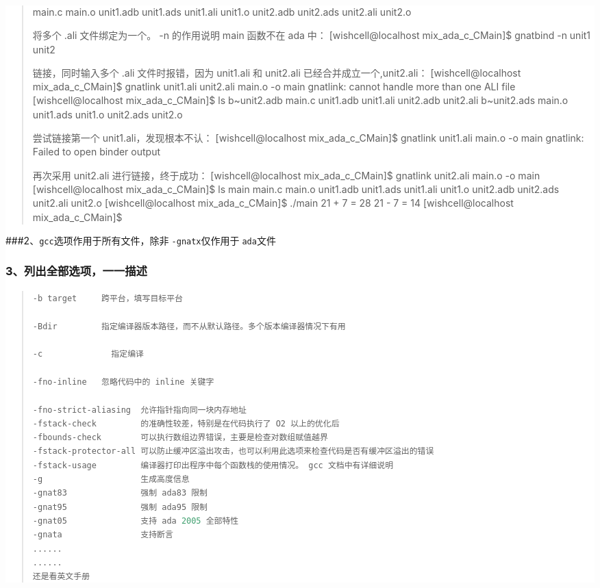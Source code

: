 > main.c  main.o  unit1.adb  unit1.ads  unit1.ali  unit1.o  unit2.adb  unit2.ads  unit2.ali  unit2.o
>
> 将多个 .ali 文件绑定为一个。 -n 的作用说明 main 函数不在 ada 中：
> [wishcell@localhost mix_ada_c_CMain]$ gnatbind -n unit1 unit2
>
> 链接，同时输入多个 .ali 文件时报错，因为 unit1.ali 和 unit2.ali 已经合并成立一个,unit2.ali：
> [wishcell@localhost mix_ada_c_CMain]$ gnatlink unit1.ali unit2.ali main.o -o main
> gnatlink: cannot handle more than one ALI file
> [wishcell@localhost mix_ada_c_CMain]$ ls
> b~unit2.adb  main.c  unit1.adb  unit1.ali  unit2.adb  unit2.ali
> b~unit2.ads  main.o  unit1.ads  unit1.o    unit2.ads  unit2.o
>
> 尝试链接第一个 unit1.ali，发现根本不认：
> [wishcell@localhost mix_ada_c_CMain]$ gnatlink unit1.ali main.o -o main
> gnatlink: Failed to open binder output
>
> 再次采用 unit2.ali 进行链接，终于成功：
> [wishcell@localhost mix_ada_c_CMain]$ gnatlink unit2.ali main.o -o main
> [wishcell@localhost mix_ada_c_CMain]$ ls
> main  main.c  main.o  unit1.adb  unit1.ads  unit1.ali  unit1.o  unit2.adb  unit2.ads  unit2.ali  unit2.o
> [wishcell@localhost mix_ada_c_CMain]$ ./main
> 21 + 7 = 28
> 21 - 7 = 14
> [wishcell@localhost mix_ada_c_CMain]$
> ```



###2、`gcc`选项作用于所有文件，除非 `-gnatx`仅作用于 `ada`文件

### 3、列出全部选项，一一描述

> ```powershell
> -b target     跨平台，填写目标平台
>     
> -Bdir         指定编译器版本路径，而不从默认路径。多个版本编译器情况下有用
>
> -c	          指定编译
>     
> -fno-inline   忽略代码中的 inline 关键字
> 	
> -fno-strict-aliasing  允许指针指向同一块内存地址
> -fstack-check         的准确性较差，特别是在代码执行了 O2 以上的优化后
> -fbounds-check        可以执行数组边界错误，主要是检查对数组赋值越界
> -fstack-protector-all 可以防止缓冲区溢出攻击，也可以利用此选项来检查代码是否有缓冲区溢出的错误
> -fstack-usage         编译器打印出程序中每个函数栈的使用情况。 gcc 文档中有详细说明  
> -g                    生成高度信息
> -gnat83               强制 ada83 限制
> -gnat95               强制 ada95 限制
> -gnat05               支持 ada 2005 全部特性
> -gnata                支持断言
> ......
> ......
> 还是看英文手册
> ```
